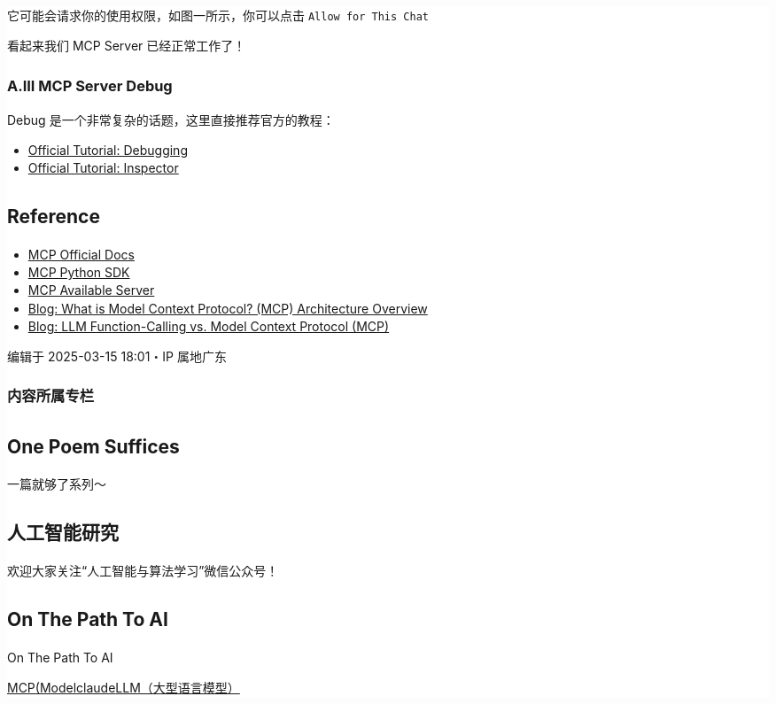 它可能会请求你的使用权限，如图一所示，你可以点击 `Allow for This Chat`

看起来我们 MCP Server 已经正常工作了！

### A.III MCP Server Debug

Debug 是一个非常复杂的话题，这里直接推荐官方的教程：

- [Official Tutorial: Debugging](https://link.zhihu.com/?target=https%3A//modelcontextprotocol.io/docs/tools/debugging)
- [Official Tutorial: Inspector](https://link.zhihu.com/?target=https%3A//modelcontextprotocol.io/docs/tools/inspector)

## Reference

- [MCP Official Docs](https://link.zhihu.com/?target=https%3A//modelcontextprotocol.io/)
- [MCP Python SDK](https://link.zhihu.com/?target=https%3A//github.com/modelcontextprotocol/python-sdk)
- [MCP Available Server](https://link.zhihu.com/?target=https%3A//github.com/modelcontextprotocol/servers)
- [Blog: What is Model Context Protocol? (MCP) Architecture Overview](https://link.zhihu.com/?target=https%3A//medium.com/%40tahirbalarabe2/what-is-model-context-protocol-mcp-architecture-overview-c75f20ba4498)
- [Blog: LLM Function-Calling vs. Model Context Protocol (MCP)](https://link.zhihu.com/?target=https%3A//www.gentoro.com/blog/function-calling-vs-model-context-protocol-mcp)

编辑于 2025-03-15 18:01・IP 属地广东

### 内容所属专栏

## One Poem Suffices

一篇就够了系列～

## 人工智能研究

欢迎大家关注“人工智能与算法学习”微信公众号！

## On The Path To AI

On The Path To AI

[MCP(Model](https://www.zhihu.com/topic/586300002)[claude](https://www.zhihu.com/topic/27244636)[LLM（大型语言模型）](https://www.zhihu.com/topic/26797383)